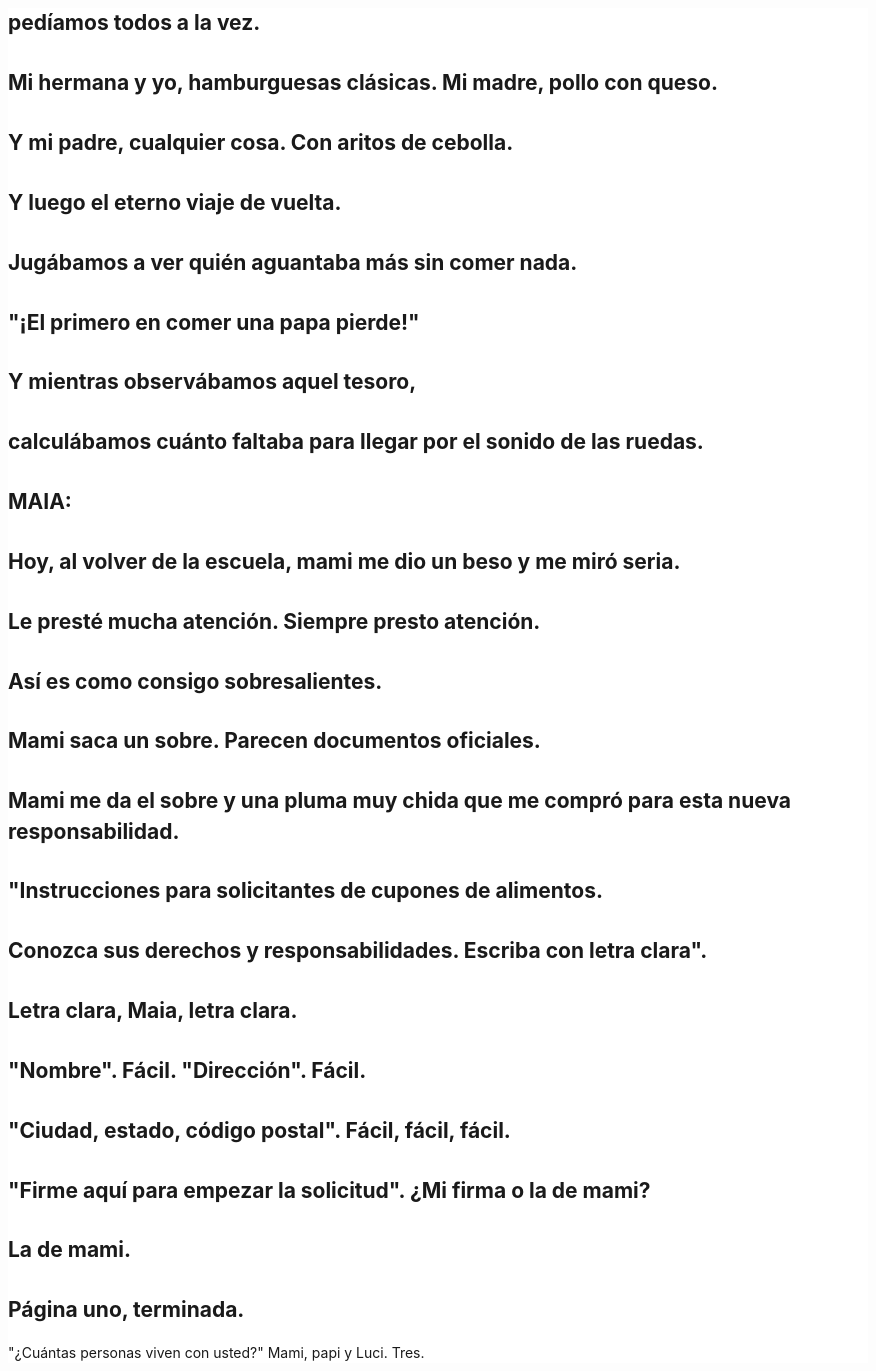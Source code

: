 pedíamos todos a la vez.
---
Mi hermana y yo, hamburguesas clásicas.
Mi madre, pollo con queso.
---
Y mi padre, cualquier cosa.
Con aritos de cebolla.
---
Y luego el eterno viaje de vuelta.
---
Jugábamos a ver
quién aguantaba más sin comer nada.
---
"¡El primero en comer una papa pierde!"
---
Y mientras observábamos aquel tesoro,
---
calculábamos cuánto faltaba para llegar
por el sonido de las ruedas.
---
## MAIA:
Hoy, al volver de la escuela,
mami me dio un beso y me miró seria.
---
Le presté mucha atención.
Siempre presto atención.
---
Así es como consigo sobresalientes.
---
Mami saca un sobre.
Parecen documentos oficiales.
---
Mami me da el sobre
y una pluma muy chida que me compró
para esta nueva responsabilidad.
---
"Instrucciones para solicitantes
de cupones de alimentos.
---
Conozca sus derechos y responsabilidades.
Escriba con letra clara".
---
Letra clara, Maia, letra clara.
---
"Nombre". Fácil. "Dirección". Fácil.
---
"Ciudad, estado, código postal".
Fácil, fácil, fácil.
---
"Firme aquí para empezar la solicitud".
¿Mi firma o la de mami?
---
La de mami.
---
Página uno, terminada.
---
"¿Cuántas personas viven con usted?"
Mami, papi y Luci. Tres.